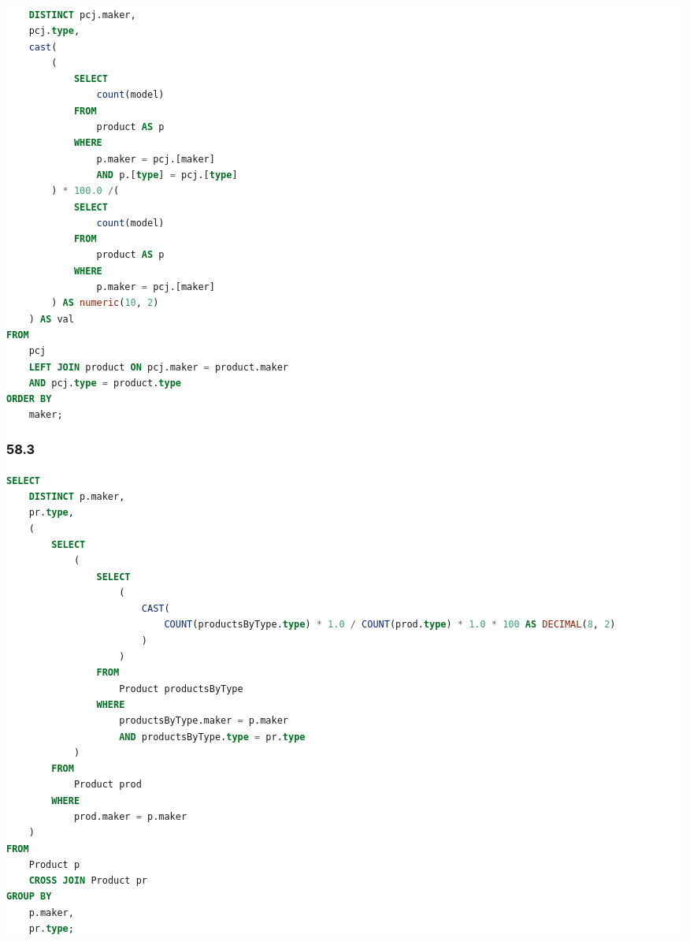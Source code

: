 ```sql
    DISTINCT pcj.maker,
    pcj.type,
    cast(
        (
            SELECT
                count(model)
            FROM
                product AS p
            WHERE
                p.maker = pcj.[maker]
                AND p.[type] = pcj.[type]
        ) * 100.0 /(
            SELECT
                count(model)
            FROM
                product AS p
            WHERE
                p.maker = pcj.[maker]
        ) AS numeric(10, 2)
    ) AS val
FROM
    pcj
    LEFT JOIN product ON pcj.maker = product.maker
    AND pcj.type = product.type
ORDER BY
    maker;
```

### 58.3
```sql
SELECT
    DISTINCT p.maker,
    pr.type,
    (
        SELECT
            (
                SELECT
                    (
                        CAST(
                            COUNT(productsByType.type) * 1.0 / COUNT(prod.type) * 1.0 * 100 AS DECIMAL(8, 2)
                        )
                    )
                FROM
                    Product productsByType
                WHERE
                    productsByType.maker = p.maker
                    AND productsByType.type = pr.type
            )
        FROM
            Product prod
        WHERE
            prod.maker = p.maker
    )
FROM
    Product p
    CROSS JOIN Product pr
GROUP BY
    p.maker,
    pr.type;
```
